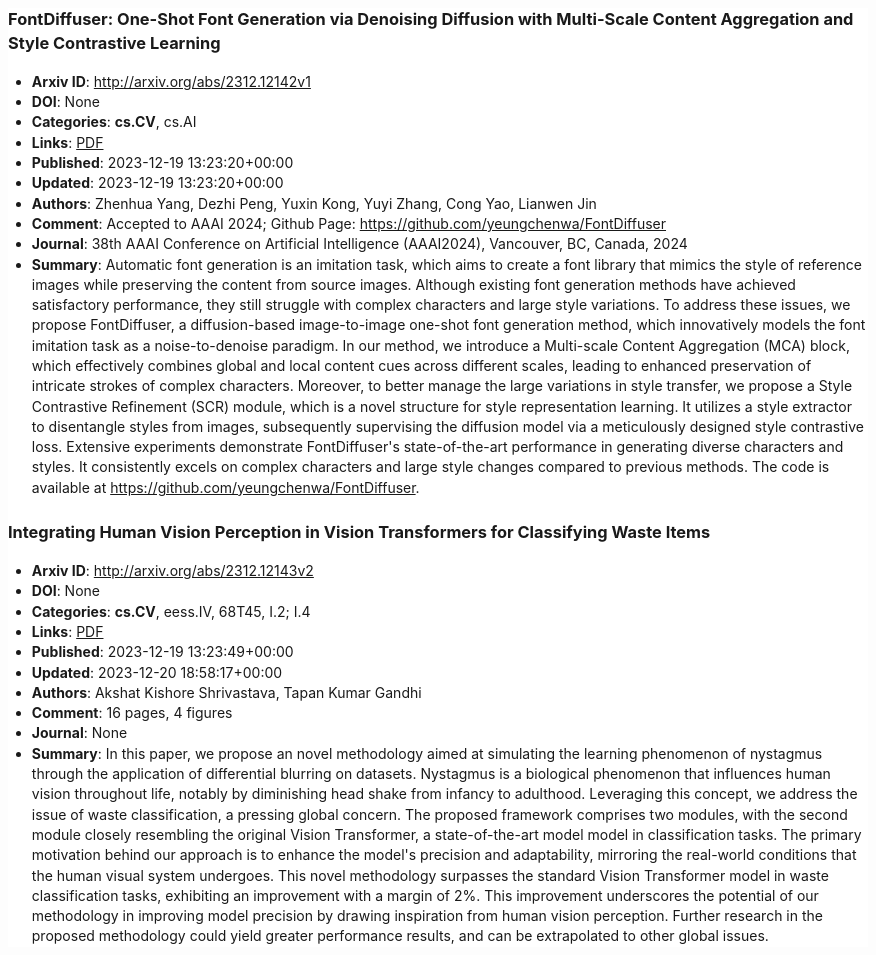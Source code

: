 

### FontDiffuser: One-Shot Font Generation via Denoising Diffusion with Multi-Scale Content Aggregation and Style Contrastive Learning
- **Arxiv ID**: http://arxiv.org/abs/2312.12142v1
- **DOI**: None
- **Categories**: **cs.CV**, cs.AI
- **Links**: [PDF](http://arxiv.org/pdf/2312.12142v1)
- **Published**: 2023-12-19 13:23:20+00:00
- **Updated**: 2023-12-19 13:23:20+00:00
- **Authors**: Zhenhua Yang, Dezhi Peng, Yuxin Kong, Yuyi Zhang, Cong Yao, Lianwen Jin
- **Comment**: Accepted to AAAI 2024; Github Page:
  https://github.com/yeungchenwa/FontDiffuser
- **Journal**: 38th AAAI Conference on Artificial Intelligence (AAAI2024),
  Vancouver, BC, Canada, 2024
- **Summary**: Automatic font generation is an imitation task, which aims to create a font library that mimics the style of reference images while preserving the content from source images. Although existing font generation methods have achieved satisfactory performance, they still struggle with complex characters and large style variations. To address these issues, we propose FontDiffuser, a diffusion-based image-to-image one-shot font generation method, which innovatively models the font imitation task as a noise-to-denoise paradigm. In our method, we introduce a Multi-scale Content Aggregation (MCA) block, which effectively combines global and local content cues across different scales, leading to enhanced preservation of intricate strokes of complex characters. Moreover, to better manage the large variations in style transfer, we propose a Style Contrastive Refinement (SCR) module, which is a novel structure for style representation learning. It utilizes a style extractor to disentangle styles from images, subsequently supervising the diffusion model via a meticulously designed style contrastive loss. Extensive experiments demonstrate FontDiffuser's state-of-the-art performance in generating diverse characters and styles. It consistently excels on complex characters and large style changes compared to previous methods. The code is available at https://github.com/yeungchenwa/FontDiffuser.



### Integrating Human Vision Perception in Vision Transformers for Classifying Waste Items
- **Arxiv ID**: http://arxiv.org/abs/2312.12143v2
- **DOI**: None
- **Categories**: **cs.CV**, eess.IV, 68T45, I.2; I.4
- **Links**: [PDF](http://arxiv.org/pdf/2312.12143v2)
- **Published**: 2023-12-19 13:23:49+00:00
- **Updated**: 2023-12-20 18:58:17+00:00
- **Authors**: Akshat Kishore Shrivastava, Tapan Kumar Gandhi
- **Comment**: 16 pages, 4 figures
- **Journal**: None
- **Summary**: In this paper, we propose an novel methodology aimed at simulating the learning phenomenon of nystagmus through the application of differential blurring on datasets. Nystagmus is a biological phenomenon that influences human vision throughout life, notably by diminishing head shake from infancy to adulthood. Leveraging this concept, we address the issue of waste classification, a pressing global concern. The proposed framework comprises two modules, with the second module closely resembling the original Vision Transformer, a state-of-the-art model model in classification tasks. The primary motivation behind our approach is to enhance the model's precision and adaptability, mirroring the real-world conditions that the human visual system undergoes. This novel methodology surpasses the standard Vision Transformer model in waste classification tasks, exhibiting an improvement with a margin of 2%. This improvement underscores the potential of our methodology in improving model precision by drawing inspiration from human vision perception. Further research in the proposed methodology could yield greater performance results, and can be extrapolated to other global issues.
